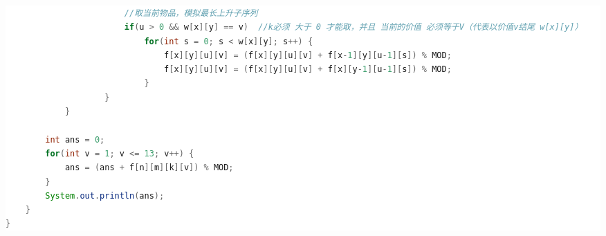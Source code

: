 ```java
						//取当前物品，模拟最长上升子序列
						if(u > 0 && w[x][y] == v)  //k必须 大于 0 才能取，并且 当前的价值 必须等于V（代表以价值v结尾 w[x][y]）
							for(int s = 0; s < w[x][y]; s++) {
								f[x][y][u][v] = (f[x][y][u][v] + f[x-1][y][u-1][s]) % MOD;
								f[x][y][u][v] = (f[x][y][u][v] + f[x][y-1][u-1][s]) % MOD;
							}
					}
			}

		int ans = 0; 
		for(int v = 1; v <= 13; v++) {
			ans = (ans + f[n][m][k][v]) % MOD;
		}
		System.out.println(ans);		
	}
}
```